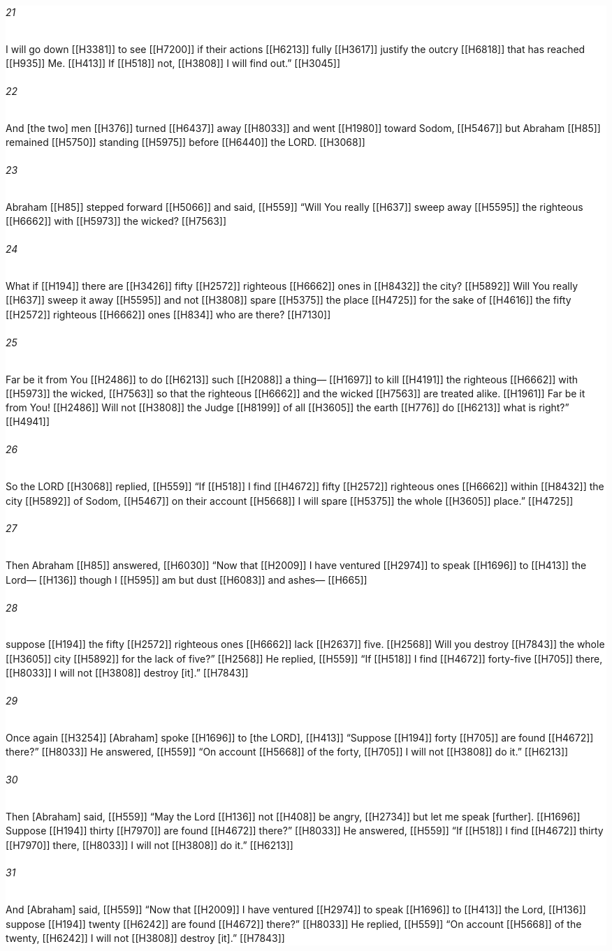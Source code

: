 ###### 21
I will go down [[H3381]] to see [[H7200]] if their actions [[H6213]] fully [[H3617]] justify the outcry [[H6818]] that has reached [[H935]] Me. [[H413]] If [[H518]] not, [[H3808]] I will find out.” [[H3045]]

###### 22
And [the two] men [[H376]] turned [[H6437]] away [[H8033]] and went [[H1980]] toward Sodom, [[H5467]] but Abraham [[H85]] remained [[H5750]] standing [[H5975]] before [[H6440]] the LORD. [[H3068]]

###### 23
Abraham [[H85]] stepped forward [[H5066]] and said, [[H559]] “Will You really [[H637]] sweep away [[H5595]] the righteous [[H6662]] with [[H5973]] the wicked? [[H7563]]

###### 24
What if [[H194]] there are [[H3426]] fifty [[H2572]] righteous [[H6662]] ones in [[H8432]] the city? [[H5892]] Will You really [[H637]] sweep it away [[H5595]] and not [[H3808]] spare [[H5375]] the place [[H4725]] for the sake of [[H4616]] the fifty [[H2572]] righteous [[H6662]] ones [[H834]] who are there? [[H7130]]

###### 25
Far be it from You [[H2486]] to do [[H6213]] such [[H2088]] a thing— [[H1697]] to kill [[H4191]] the righteous [[H6662]] with [[H5973]] the wicked, [[H7563]] so that the righteous [[H6662]] and the wicked [[H7563]] are treated alike. [[H1961]] Far be it from You! [[H2486]] Will not [[H3808]] the Judge [[H8199]] of all [[H3605]] the earth [[H776]] do [[H6213]] what is right?” [[H4941]]

###### 26
So the LORD [[H3068]] replied, [[H559]] “If [[H518]] I find [[H4672]] fifty [[H2572]] righteous ones [[H6662]] within [[H8432]] the city [[H5892]] of Sodom, [[H5467]] on their account [[H5668]] I will spare [[H5375]] the whole [[H3605]] place.” [[H4725]]

###### 27
Then Abraham [[H85]] answered, [[H6030]] “Now that [[H2009]] I have ventured [[H2974]] to speak [[H1696]] to [[H413]] the Lord— [[H136]] though I [[H595]] am but dust [[H6083]] and ashes— [[H665]]

###### 28
suppose [[H194]] the fifty [[H2572]] righteous ones [[H6662]] lack [[H2637]] five. [[H2568]] Will you destroy [[H7843]] the whole [[H3605]] city [[H5892]] for the lack of five?” [[H2568]] He replied, [[H559]] “If [[H518]] I find [[H4672]] forty-five [[H705]] there, [[H8033]] I will not [[H3808]] destroy [it].” [[H7843]]

###### 29
Once again [[H3254]] [Abraham] spoke [[H1696]] to [the LORD], [[H413]] “Suppose [[H194]] forty [[H705]] are found [[H4672]] there?” [[H8033]] He answered, [[H559]] “On account [[H5668]] of the forty, [[H705]] I will not [[H3808]] do it.” [[H6213]]

###### 30
Then [Abraham] said, [[H559]] “May the Lord [[H136]] not [[H408]] be angry, [[H2734]] but let me speak [further]. [[H1696]] Suppose [[H194]] thirty [[H7970]] are found [[H4672]] there?” [[H8033]] He answered, [[H559]] “If [[H518]] I find [[H4672]] thirty [[H7970]] there, [[H8033]] I will not [[H3808]] do it.” [[H6213]]

###### 31
And [Abraham] said, [[H559]] “Now that [[H2009]] I have ventured [[H2974]] to speak [[H1696]] to [[H413]] the Lord, [[H136]] suppose [[H194]] twenty [[H6242]] are found [[H4672]] there?” [[H8033]] He replied, [[H559]] “On account [[H5668]] of the twenty, [[H6242]] I will not [[H3808]] destroy [it].” [[H7843]]
